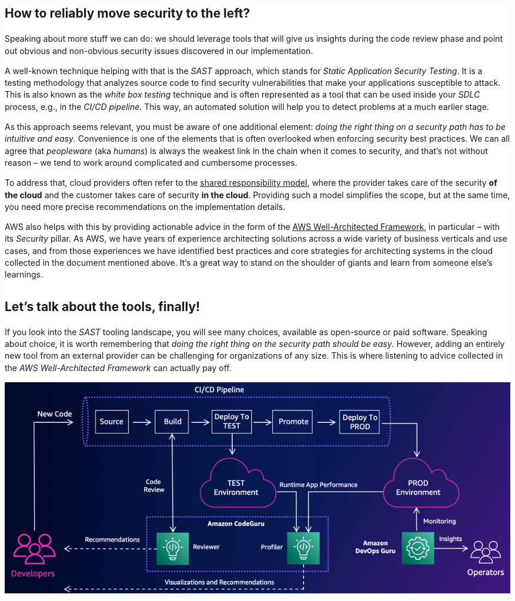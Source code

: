 ## How to reliably move security to the left?

Speaking about more stuff we can do: we should leverage tools that will give us insights during the code review phase and point out obvious and non-obvious security issues discovered in our implementation.

A well-known technique helping with that is the _SAST_ approach, which stands for _Static Application Security Testing_. It is a testing methodology that analyzes source code to find security vulnerabilities that make your applications susceptible to attack. This is also known as the *white box testing* technique and is often represented as a tool that can be used inside your _SDLC_ process, e.g., in the _CI/CD pipeline_. This way, an automated solution will help you to detect problems at a much earlier stage.

As this approach seems relevant, you must be aware of one additional element: _doing the right thing on a security path has to be intuitive and easy_. Convenience is one of the elements that is often overlooked when enforcing security best practices. We can all agree that _peopleware_ (aka _humans_) is always the weakest link in the chain when it comes to security, and that’s not without reason – we tend to work around complicated and cumbersome processes.

To address that, cloud providers often refer to the [shared responsibility model](https://aws.amazon.com/compliance/shared-responsibility-model/?sc_channel=el&sc_campaign=post&sc_geo=mult&sc_country=mult&sc_outcome=acq&sc_content=shift-left-a-story-on-how-to-avoid-security-issues-by-using-cloud-services), where the provider takes care of the security **of the cloud** and the customer takes care of security **in the cloud**. Providing such a model simplifies the scope, but at the same time, you need more precise recommendations on the implementation details.

AWS also helps with this by providing actionable advice in the form of the [AWS Well-Architected Framework](https://docs.aws.amazon.com/wellarchitected/latest/security-pillar/welcome.html?sc_channel=el&sc_campaign=post&sc_geo=mult&sc_country=mult&sc_outcome=acq&sc_content=shift-left-a-story-on-how-to-avoid-security-issues-by-using-cloud-services), in particular – with its _Security_ pillar. As AWS, we have years of experience architecting solutions across a wide variety of business verticals and use cases, and from those experiences we have identified best practices and core strategies for architecting systems in the cloud collected in the document mentioned above. It’s a great way to stand on the shoulder of giants and learn from someone else’s learnings.

## Let’s talk about the tools, finally!

If you look into the _SAST_ tooling landscape, you will see many choices, available as open-source or paid software. Speaking about choice, it is worth remembering that *doing the right thing on the security path should be easy*. However, adding an entirely new tool from an external provider can be challenging for organizations of any size. This is where listening to advice collected in the *AWS Well-Architected Framework* can actually pay off.

![Slide from presentation at *AWS Berlin Summit 2022* showing the CI/CD pipeline where *CodeGuru* sits in the build and test phase](images/amazon-codeguru-devops-guru-place-in-ci-cd-pipeline.png)
